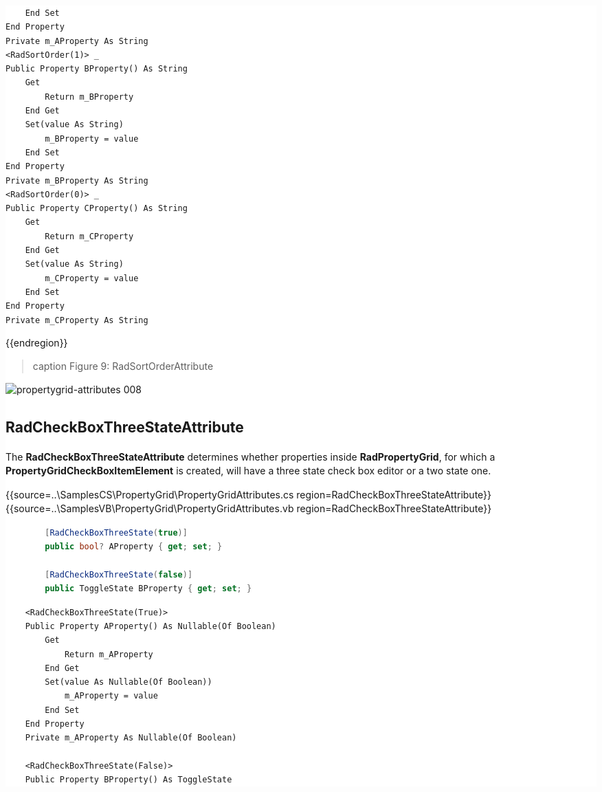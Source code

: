 ````VB.NET
    End Set
End Property
Private m_AProperty As String
<RadSortOrder(1)> _
Public Property BProperty() As String
    Get
        Return m_BProperty
    End Get
    Set(value As String)
        m_BProperty = value
    End Set
End Property
Private m_BProperty As String
<RadSortOrder(0)> _
Public Property CProperty() As String
    Get
        Return m_CProperty
    End Get
    Set(value As String)
        m_CProperty = value
    End Set
End Property
Private m_CProperty As String

````

{{endregion}}

>caption Figure 9: RadSortOrderAttribute

![propertygrid-attributes 008](images/propertygrid-attributes008.png)

## RadCheckBoxThreeStateAttribute

The **RadCheckBoxThreeStateAttribute** determines whether properties inside **RadPropertyGrid**, for which a **PropertyGridCheckBoxItemElement** is created, will have a three state check box editor or a two state one.

{{source=..\SamplesCS\PropertyGrid\PropertyGridAttributes.cs region=RadCheckBoxThreeStateAttribute}} 
{{source=..\SamplesVB\PropertyGrid\PropertyGridAttributes.vb region=RadCheckBoxThreeStateAttribute}} 

````C#
        [RadCheckBoxThreeState(true)]
        public bool? AProperty { get; set; }

        [RadCheckBoxThreeState(false)]
        public ToggleState BProperty { get; set; }

````
````VB.NET
    <RadCheckBoxThreeState(True)>
    Public Property AProperty() As Nullable(Of Boolean)
        Get
            Return m_AProperty
        End Get
        Set(value As Nullable(Of Boolean))
            m_AProperty = value
        End Set
    End Property
    Private m_AProperty As Nullable(Of Boolean)

    <RadCheckBoxThreeState(False)>
    Public Property BProperty() As ToggleState
````